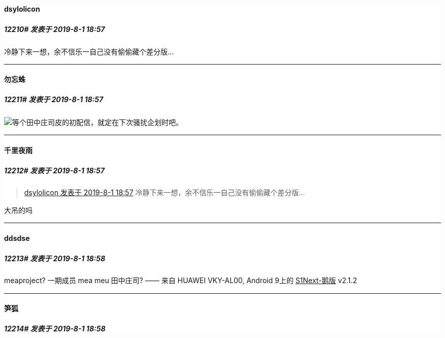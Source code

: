 ####  dsylolicon  
##### 12210#       发表于 2019-8-1 18:57




冷静下来一想，余不信乐一自己没有偷偷藏个差分版...







-----

####  勿忘蛛  
##### 12211#       发表于 2019-8-1 18:57



<img src="https://static.saraba1st.com/image/smiley/face2017/065.png" referrerpolicy="no-referrer">等个田中庄司皮的初配信，就定在下次骚扰企划时吧。







-----

####  千里夜雨  
##### 12212#       发表于 2019-8-1 18:57



<blockquote><a href="httphttps://bbs.saraba1st.com/2b/forum.php?mod=redirect&amp;goto=findpost&amp;pid=44755099&amp;ptid=1848341" target="_blank">dsylolicon 发表于 2019-8-1 18:57</a>
冷静下来一想，余不信乐一自己没有偷偷藏个差分版...</blockquote>
大吊的吗







-----

####  ddsdse  
##### 12213#       发表于 2019-8-1 18:58




meaproject?
一期成员 mea meu 田中庄司?
—— 来自 HUAWEI VKY-AL00, Android 9上的 [S1Next-鹅版](https://github.com/ykrank/S1-Next/releases) v2.1.2







-----

####  笋狐  
##### 12214#       发表于 2019-8-1 18:58

